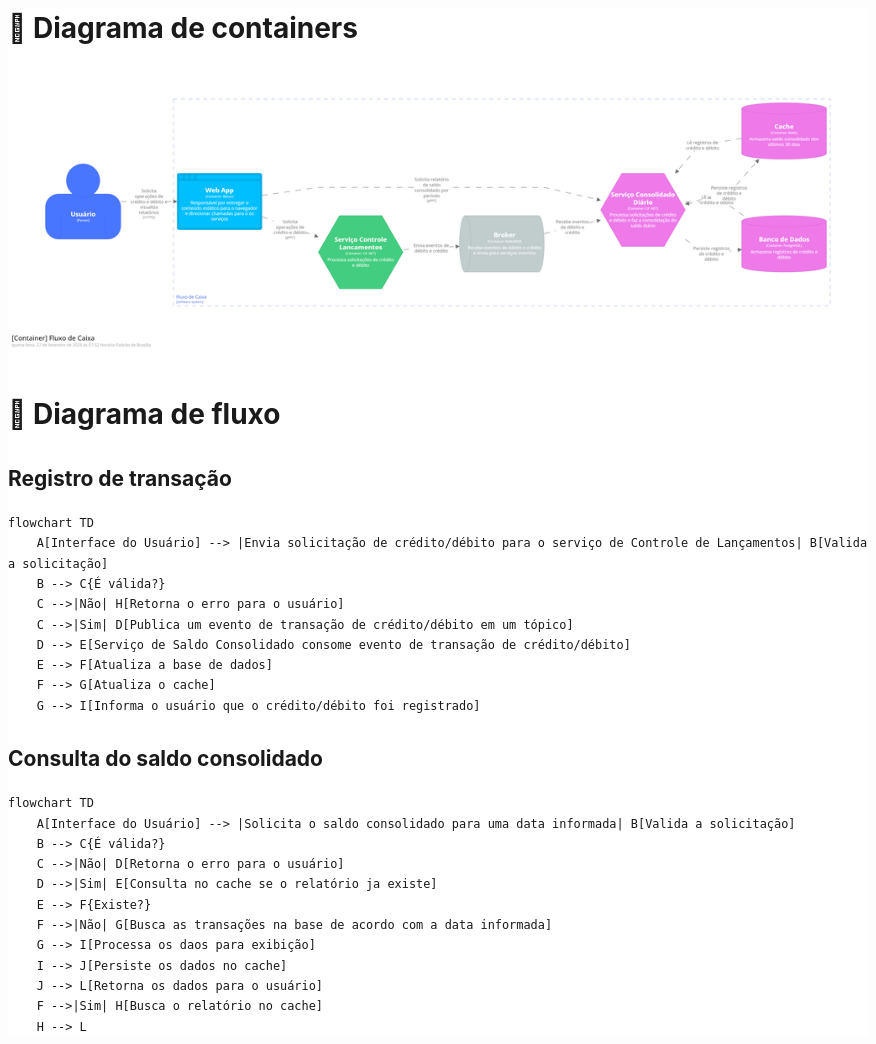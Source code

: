 # 🗾 Diagrama de containers

![structurizr-1-Containers.png](doc/structurizr-1-Containers.png)

# 🧭 Diagrama de fluxo

## Registro de transação

[//]: # (![structurizr-1-Containers.png]&#40;doc/fluxo-transacao.png&#41;)

```mermaid
flowchart TD
    A[Interface do Usuário] --> |Envia solicitação de crédito/débito para o serviço de Controle de Lançamentos| B[Valida a solicitação]
    B --> C{É válida?}
    C -->|Não| H[Retorna o erro para o usuário]
    C -->|Sim| D[Publica um evento de transação de crédito/débito em um tópico]
    D --> E[Serviço de Saldo Consolidado consome evento de transação de crédito/débito]
    E --> F[Atualiza a base de dados]
    F --> G[Atualiza o cache]
    G --> I[Informa o usuário que o crédito/débito foi registrado]
```

## Consulta do saldo consolidado

[//]: # (![structurizr-1-Containers.png]&#40;doc/fluxo-saldo-consolidado.png&#41;)

```mermaid
flowchart TD
    A[Interface do Usuário] --> |Solicita o saldo consolidado para uma data informada| B[Valida a solicitação]
    B --> C{É válida?}
    C -->|Não| D[Retorna o erro para o usuário]
    D -->|Sim| E[Consulta no cache se o relatório ja existe]
    E --> F{Existe?}
    F -->|Não| G[Busca as transações na base de acordo com a data informada]
    G --> I[Processa os daos para exibição]
    I --> J[Persiste os dados no cache]
    J --> L[Retorna os dados para o usuário]
    F -->|Sim| H[Busca o relatório no cache]
    H --> L
```

